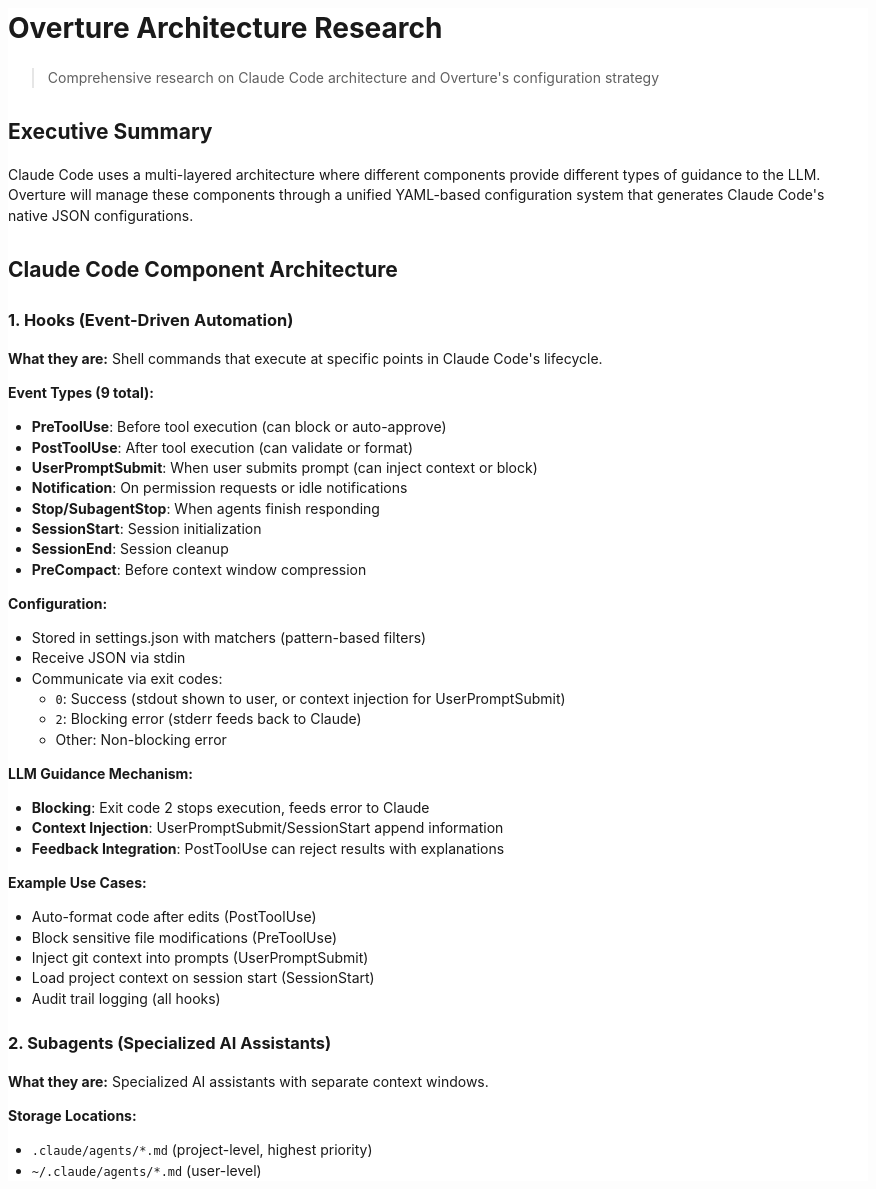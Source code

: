 # Overture Architecture Research

> Comprehensive research on Claude Code architecture and Overture's configuration strategy

## Executive Summary

Claude Code uses a multi-layered architecture where different components provide different types of guidance to the LLM. Overture will manage these components through a unified YAML-based configuration system that generates Claude Code's native JSON configurations.

## Claude Code Component Architecture

### 1. Hooks (Event-Driven Automation)

**What they are:** Shell commands that execute at specific points in Claude Code's lifecycle.

**Event Types (9 total):**
- **PreToolUse**: Before tool execution (can block or auto-approve)
- **PostToolUse**: After tool execution (can validate or format)
- **UserPromptSubmit**: When user submits prompt (can inject context or block)
- **Notification**: On permission requests or idle notifications
- **Stop/SubagentStop**: When agents finish responding
- **SessionStart**: Session initialization
- **SessionEnd**: Session cleanup
- **PreCompact**: Before context window compression

**Configuration:**
- Stored in settings.json with matchers (pattern-based filters)
- Receive JSON via stdin
- Communicate via exit codes:
  - `0`: Success (stdout shown to user, or context injection for UserPromptSubmit)
  - `2`: Blocking error (stderr feeds back to Claude)
  - Other: Non-blocking error

**LLM Guidance Mechanism:**
- **Blocking**: Exit code 2 stops execution, feeds error to Claude
- **Context Injection**: UserPromptSubmit/SessionStart append information
- **Feedback Integration**: PostToolUse can reject results with explanations

**Example Use Cases:**
- Auto-format code after edits (PostToolUse)
- Block sensitive file modifications (PreToolUse)
- Inject git context into prompts (UserPromptSubmit)
- Load project context on session start (SessionStart)
- Audit trail logging (all hooks)

### 2. Subagents (Specialized AI Assistants)

**What they are:** Specialized AI assistants with separate context windows.

**Storage Locations:**
- `.claude/agents/*.md` (project-level, highest priority)
- `~/.claude/agents/*.md` (user-level)
